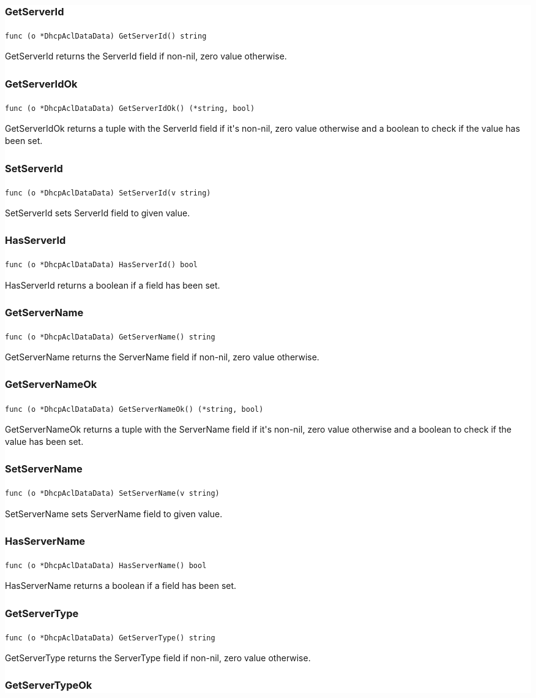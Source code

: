 ### GetServerId

`func (o *DhcpAclDataData) GetServerId() string`

GetServerId returns the ServerId field if non-nil, zero value otherwise.

### GetServerIdOk

`func (o *DhcpAclDataData) GetServerIdOk() (*string, bool)`

GetServerIdOk returns a tuple with the ServerId field if it's non-nil, zero value otherwise
and a boolean to check if the value has been set.

### SetServerId

`func (o *DhcpAclDataData) SetServerId(v string)`

SetServerId sets ServerId field to given value.

### HasServerId

`func (o *DhcpAclDataData) HasServerId() bool`

HasServerId returns a boolean if a field has been set.

### GetServerName

`func (o *DhcpAclDataData) GetServerName() string`

GetServerName returns the ServerName field if non-nil, zero value otherwise.

### GetServerNameOk

`func (o *DhcpAclDataData) GetServerNameOk() (*string, bool)`

GetServerNameOk returns a tuple with the ServerName field if it's non-nil, zero value otherwise
and a boolean to check if the value has been set.

### SetServerName

`func (o *DhcpAclDataData) SetServerName(v string)`

SetServerName sets ServerName field to given value.

### HasServerName

`func (o *DhcpAclDataData) HasServerName() bool`

HasServerName returns a boolean if a field has been set.

### GetServerType

`func (o *DhcpAclDataData) GetServerType() string`

GetServerType returns the ServerType field if non-nil, zero value otherwise.

### GetServerTypeOk
